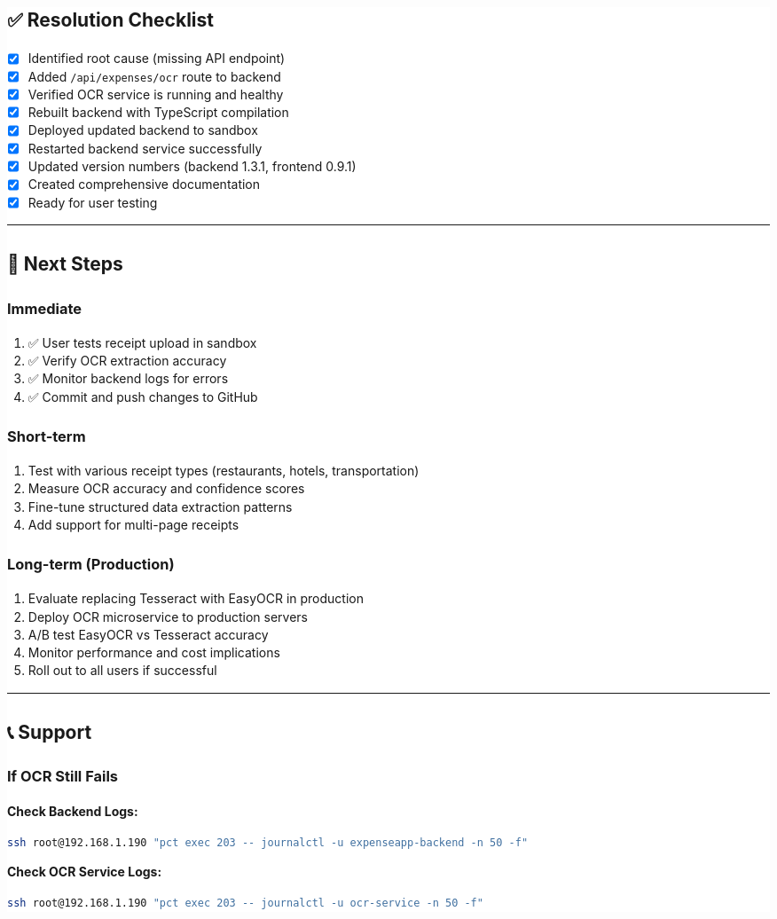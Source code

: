 
## ✅ Resolution Checklist

- [x] Identified root cause (missing API endpoint)
- [x] Added `/api/expenses/ocr` route to backend
- [x] Verified OCR service is running and healthy
- [x] Rebuilt backend with TypeScript compilation
- [x] Deployed updated backend to sandbox
- [x] Restarted backend service successfully
- [x] Updated version numbers (backend 1.3.1, frontend 0.9.1)
- [x] Created comprehensive documentation
- [x] Ready for user testing

---

## 🎯 Next Steps

### Immediate
1. ✅ User tests receipt upload in sandbox
2. ✅ Verify OCR extraction accuracy
3. ✅ Monitor backend logs for errors
4. ✅ Commit and push changes to GitHub

### Short-term
1. Test with various receipt types (restaurants, hotels, transportation)
2. Measure OCR accuracy and confidence scores
3. Fine-tune structured data extraction patterns
4. Add support for multi-page receipts

### Long-term (Production)
1. Evaluate replacing Tesseract with EasyOCR in production
2. Deploy OCR microservice to production servers
3. A/B test EasyOCR vs Tesseract accuracy
4. Monitor performance and cost implications
5. Roll out to all users if successful

---

## 📞 Support

### If OCR Still Fails

**Check Backend Logs:**
```bash
ssh root@192.168.1.190 "pct exec 203 -- journalctl -u expenseapp-backend -n 50 -f"
```

**Check OCR Service Logs:**
```bash
ssh root@192.168.1.190 "pct exec 203 -- journalctl -u ocr-service -n 50 -f"
```
